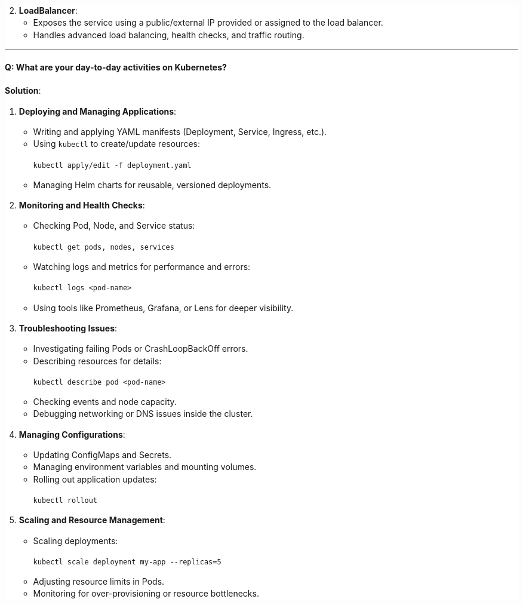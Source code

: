 2. **LoadBalancer**:
    - Exposes the service using a public/external IP provided or assigned to the load balancer.
    - Handles advanced load balancing, health checks, and traffic routing.

---

#### Q: What are your day-to-day activities on Kubernetes?

**Solution**:

1. **Deploying and Managing Applications**:
    - Writing and applying YAML manifests (Deployment, Service, Ingress, etc.).
    - Using `kubectl` to create/update resources:
      ```
      kubectl apply/edit -f deployment.yaml
      ```
    - Managing Helm charts for reusable, versioned deployments.

2. **Monitoring and Health Checks**:
    - Checking Pod, Node, and Service status:
      ```
      kubectl get pods, nodes, services
      ```
    - Watching logs and metrics for performance and errors:
      ```
      kubectl logs <pod-name>
      ```
    - Using tools like Prometheus, Grafana, or Lens for deeper visibility.

3. **Troubleshooting Issues**:
    - Investigating failing Pods or CrashLoopBackOff errors.
    - Describing resources for details:
      ```
      kubectl describe pod <pod-name>
      ```
    - Checking events and node capacity.
    - Debugging networking or DNS issues inside the cluster.

4. **Managing Configurations**:
    - Updating ConfigMaps and Secrets.
    - Managing environment variables and mounting volumes.
    - Rolling out application updates:
      ```
      kubectl rollout
      ```

5. **Scaling and Resource Management**:
    - Scaling deployments:
      ```
      kubectl scale deployment my-app --replicas=5
      ```
    - Adjusting resource limits in Pods.
    - Monitoring for over-provisioning or resource bottlenecks.
